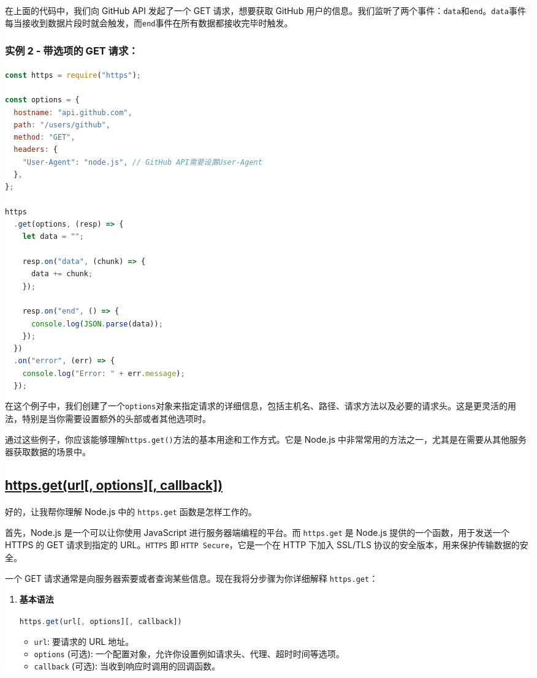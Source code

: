 在上面的代码中，我们向 GitHub API 发起了一个 GET 请求，想要获取 GitHub 用户的信息。我们监听了两个事件：`data`和`end`。`data`事件每当接收到数据片段时就会触发，而`end`事件在所有数据都接收完毕时触发。

### 实例 2 - 带选项的 GET 请求：

```javascript
const https = require("https");

const options = {
  hostname: "api.github.com",
  path: "/users/github",
  method: "GET",
  headers: {
    "User-Agent": "node.js", // GitHub API需要设置User-Agent
  },
};

https
  .get(options, (resp) => {
    let data = "";

    resp.on("data", (chunk) => {
      data += chunk;
    });

    resp.on("end", () => {
      console.log(JSON.parse(data));
    });
  })
  .on("error", (err) => {
    console.log("Error: " + err.message);
  });
```

在这个例子中，我们创建了一个`options`对象来指定请求的详细信息，包括主机名、路径、请求方法以及必要的请求头。这是更灵活的用法，特别是当你需要设置额外的头部或者其他选项时。

通过这些例子，你应该能够理解`https.get()`方法的基本用途和工作方式。它是 Node.js 中非常常用的方法之一，尤其是在需要从其他服务器获取数据的场景中。

## [https.get(url[, options][, callback])](https://nodejs.org/docs/latest/api/https.html#httpsgeturl-options-callback)

好的，让我帮你理解 Node.js 中的 `https.get` 函数是怎样工作的。

首先，Node.js 是一个可以让你使用 JavaScript 进行服务器端编程的平台。而 `https.get` 是 Node.js 提供的一个函数，用于发送一个 HTTPS 的 GET 请求到指定的 URL。`HTTPS` 即 `HTTP Secure`，它是一个在 HTTP 下加入 SSL/TLS 协议的安全版本，用来保护传输数据的安全。

一个 GET 请求通常是向服务器索要或者查询某些信息。现在我将分步骤为你详细解释 `https.get`：

1. **基本语法**

   ```javascript
   https.get(url[, options][, callback])
   ```

   - `url`: 要请求的 URL 地址。
   - `options` (可选): 一个配置对象，允许你设置例如请求头、代理、超时时间等选项。
   - `callback` (可选): 当收到响应时调用的回调函数。

